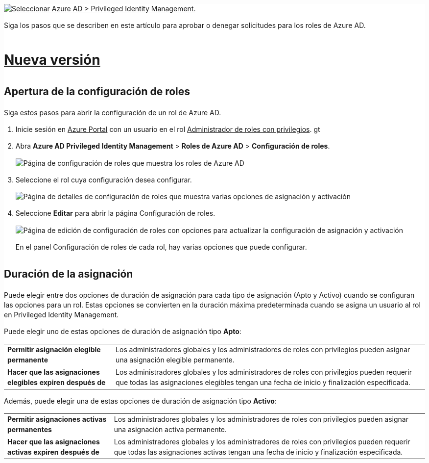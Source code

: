   [![Seleccionar Azure AD > Privileged Identity Management.](media/pim-how-to-add-role-to-user/pim-new-version.png)](media/pim-how-to-add-role-to-user/pim-new-version.png#lightbox)

Siga los pasos que se describen en este artículo para aprobar o denegar solicitudes para los roles de Azure AD.

# <a name="new-version"></a>[Nueva versión](#tab/new)

## <a name="open-role-settings"></a>Apertura de la configuración de roles

Siga estos pasos para abrir la configuración de un rol de Azure AD.

1. Inicie sesión en [Azure Portal](https://portal.azure.com/) con un usuario en el rol [Administrador de roles con privilegios](../users-groups-roles/directory-assign-admin-roles.md#privileged-role-administrator).
gt
1. Abra **Azure AD Privileged Identity Management** &gt; **Roles de Azure AD** &gt; **Configuración de roles**.

    ![Página de configuración de roles que muestra los roles de Azure AD](./media/pim-how-to-change-default-settings/role-settings.png)

1. Seleccione el rol cuya configuración desea configurar.

    ![Página de detalles de configuración de roles que muestra varias opciones de asignación y activación](./media/pim-how-to-change-default-settings/role-settings-page.png)

1. Seleccione **Editar** para abrir la página Configuración de roles.

    ![Página de edición de configuración de roles con opciones para actualizar la configuración de asignación y activación](./media/pim-how-to-change-default-settings/role-settings-edit.png)

    En el panel Configuración de roles de cada rol, hay varias opciones que puede configurar.

## <a name="assignment-duration"></a>Duración de la asignación

Puede elegir entre dos opciones de duración de asignación para cada tipo de asignación (Apto y Activo) cuando se configuran las opciones para un rol. Estas opciones se convierten en la duración máxima predeterminada cuando se asigna un usuario al rol en Privileged Identity Management.

Puede elegir uno de estas opciones de duración de asignación tipo **Apto**:

| | |
| --- | --- |
| **Permitir asignación elegible permanente** | Los administradores globales y los administradores de roles con privilegios pueden asignar una asignación elegible permanente. |
| **Hacer que las asignaciones elegibles expiren después de** | Los administradores globales y los administradores de roles con privilegios pueden requerir que todas las asignaciones elegibles tengan una fecha de inicio y finalización especificada. |

Además, puede elegir una de estas opciones de duración de asignación tipo **Activo**:

| | |
| --- | --- |
| **Permitir asignaciones activas permanentes** | Los administradores globales y los administradores de roles con privilegios pueden asignar una asignación activa permanente. |
| **Hacer que las asignaciones activas expiren después de** | Los administradores globales y los administradores de roles con privilegios pueden requerir que todas las asignaciones activas tengan una fecha de inicio y finalización especificada. |
